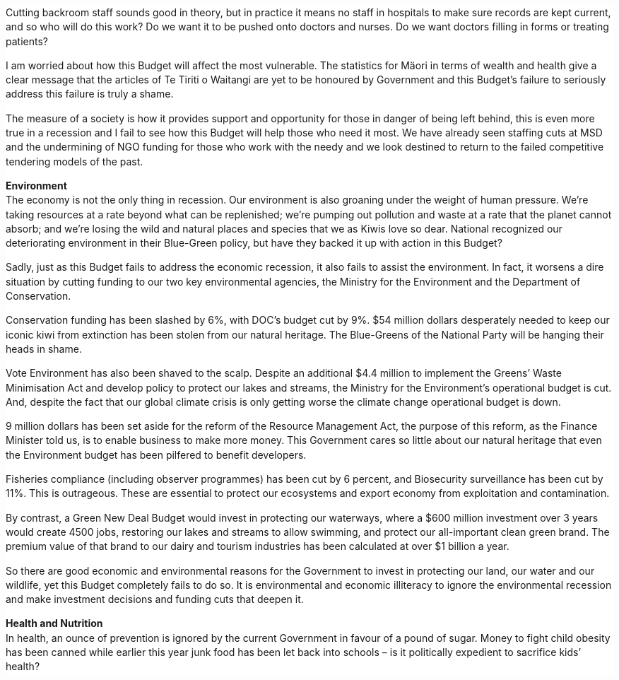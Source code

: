 Cutting backroom staff sounds good in theory, but in practice it means no staff in hospitals to make sure records are kept current, and so who will do this work? Do we want it to be pushed onto doctors and nurses. Do we want doctors filling in forms or treating patients?

I am worried about how this Budget will affect the most vulnerable. The statistics for Mäori in terms of wealth and health give a clear message that the articles of Te Tiriti o Waitangi are yet to be honoured by Government and this Budget’s failure to seriously address this failure is truly a shame.

The measure of a society is how it provides support and opportunity for those in danger of being left behind, this is even more true in a recession and I fail to see how this Budget will help those who need it most. We have already seen staffing cuts at MSD and the undermining of NGO funding for those who work with the needy and we look destined to return to the failed competitive tendering models of the past.

**Environment**  
The economy is not the only thing in recession. Our environment is also groaning under the weight of human pressure. We’re taking resources at a rate beyond what can be replenished; we’re pumping out pollution and waste at a rate that the planet cannot absorb; and we’re losing the wild and natural places and species that we as Kiwis love so dear. National recognized our deteriorating environment in their Blue-Green policy, but have they backed it up with action in this Budget?

Sadly, just as this Budget fails to address the economic recession, it also fails to assist the environment. In fact, it worsens a dire situation by cutting funding to our two key environmental agencies, the Ministry for the Environment and the Department of Conservation.

Conservation funding has been slashed by 6%, with DOC’s budget cut by 9%. $54 million dollars desperately needed to keep our iconic kiwi from extinction has been stolen from our natural heritage. The Blue-Greens of the National Party will be hanging their heads in shame.

Vote Environment has also been shaved to the scalp. Despite an additional $4.4 million to implement the Greens’ Waste Minimisation Act and develop policy to protect our lakes and streams, the Ministry for the Environment’s operational budget is cut. And, despite the fact that our global climate crisis is only getting worse the climate change operational budget is down.

9 million dollars has been set aside for the reform of the Resource Management Act, the purpose of this reform, as the Finance Minister told us, is to enable business to make more money. This Government cares so little about our natural heritage that even the Environment budget has been pilfered to benefit developers.

Fisheries compliance (including observer programmes) has been cut by 6 percent, and Biosecurity surveillance has been cut by 11%. This is outrageous. These are essential to protect our ecosystems and export economy from exploitation and contamination.

By contrast, a Green New Deal Budget would invest in protecting our waterways, where a $600 million investment over 3 years would create 4500 jobs, restoring our lakes and streams to allow swimming, and protect our all-important clean green brand. The premium value of that brand to our dairy and tourism industries has been calculated at over $1 billion a year.

So there are good economic and environmental reasons for the Government to invest in protecting our land, our water and our wildlife, yet this Budget completely fails to do so. It is environmental and economic illiteracy to ignore the environmental recession and make investment decisions and funding cuts that deepen it.

**Health and Nutrition**  
In health, an ounce of prevention is ignored by the current Government in favour of a pound of sugar. Money to fight child obesity has been canned while earlier this year junk food has been let back into schools – is it politically expedient to sacrifice kids’ health?

